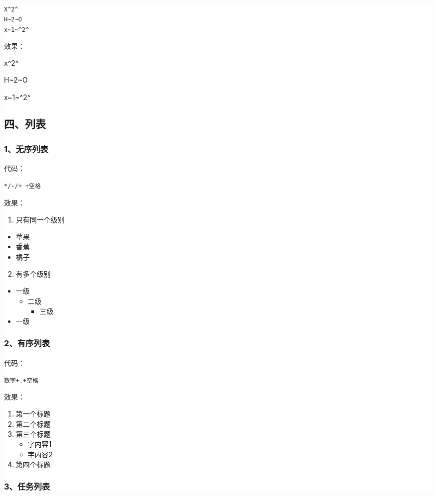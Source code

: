 ```
X^2^
H~2~O
x~1~^2^
```

效果：

x^2^

H~2~O

x~1~^2^

## 四、列表

### 1、无序列表

代码：

```markdown
*/-/+ +空格
```

效果：

1. 只有同一个级别

+ 苹果
+ 香蕉
+ 橘子

2. 有多个级别

- 一级
  - 二级
    - 三级
- 一级

### 2、有序列表

代码：

```markdown
数字+.+空格
```

效果：

1. 第一个标题
2. 第二个标题
3. 第三个标题
   - 字内容1
   - 字内容2
4. 第四个标题

### 3、任务列表
